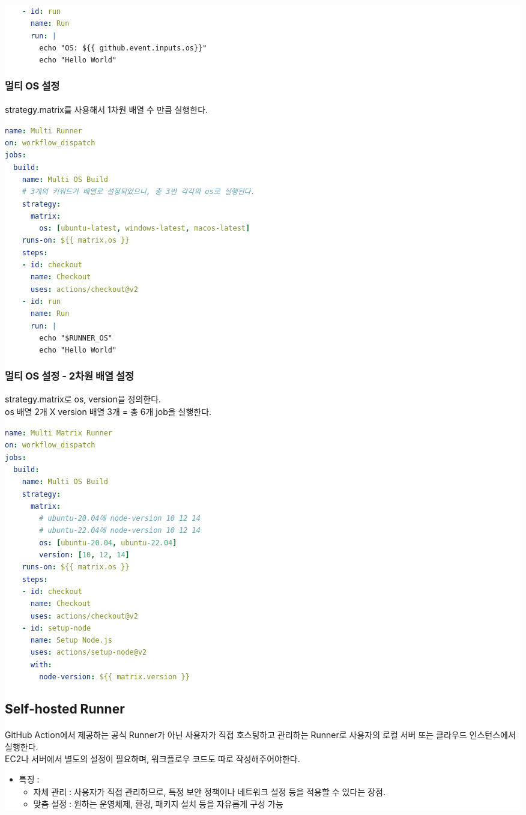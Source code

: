 ````yaml
    - id: run
      name: Run
      run: |
        echo "OS: ${{ github.event.inputs.os}}"
        echo "Hello World"
````
### 멀티 OS 설정
strategy.matrix를 사용해서 1차원 배열 수 만큼 실행한다.
````yaml
name: Multi Runner
on: workflow_dispatch
jobs:
  build:
    name: Multi OS Build
    # 3개의 키워드가 배열로 설정되었으니, 총 3번 각각의 os로 실행된다.
    strategy:
      matrix:
        os: [ubuntu-latest, windows-latest, macos-latest]
    runs-on: ${{ matrix.os }}
    steps:
    - id: checkout
      name: Checkout 
      uses: actions/checkout@v2
    - id: run
      name: Run
      run: |
        echo "$RUNNER_OS"
        echo "Hello World"
````
### 멀티 OS 설정 - 2차원 배열 설정
strategy.matrix로 os, version을 정의한다.   
os 배열 2개 X version 배열 3개 = 총 6개 job을 실행한다.
````yaml
name: Multi Matrix Runner
on: workflow_dispatch
jobs:
  build:
    name: Multi OS Build
    strategy:
      matrix:
        # ubuntu-20.04에 node-version 10 12 14
        # ubuntu-22.04에 node-version 10 12 14
        os: [ubuntu-20.04, ubuntu-22.04]
        version: [10, 12, 14]
    runs-on: ${{ matrix.os }}
    steps:
    - id: checkout
      name: Checkout 
      uses: actions/checkout@v2
    - id: setup-node
      name: Setup Node.js
      uses: actions/setup-node@v2
      with:
        node-version: ${{ matrix.version }}
````
## Self-hosted Runner  
GitHub Action에서 제공하는 공식 Runner가 아닌 사용자가 직접 호스팅하고 관리하는 Runner로 사용자의 로컬 서버 또는 클라우드 인스턴스에서 실행한다.  
EC2나 서버에서 별도의 설정이 필요하며, 워크플로우 코드도 따로 작성해주어야한다.
- 특징 :
  - 자체 관리 : 사용자가 직접 관리하므로, 특정 보안 정책이나 네트워크 설정 등을 적용할 수 있다는 장점.
  - 맞춤 설정 : 원하는 운영체제, 환경, 패키지 설치 등을 자유롭게 구성 가능